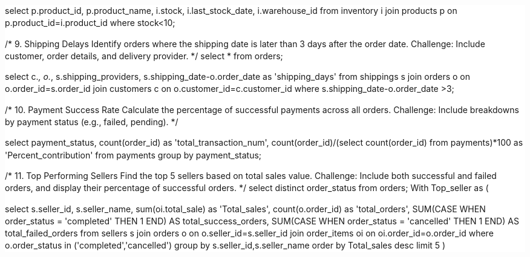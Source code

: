 select p.product_id,
p.product_name,
i.stock,
i.last_stock_date,
i.warehouse_id 
from inventory i 
join products p 
on p.product_id=i.product_id 
where stock<10;



/*
9. Shipping Delays
Identify orders where the shipping date is later than 3 days after the order date.
Challenge: Include customer, order details, and delivery provider.
*/
select * from orders;

select c.*,
o.*,
s.shipping_providers,
s.shipping_date-o.order_date as 'shipping_days' 
from shippings s 
join orders o 
on o.order_id=s.order_id
join customers c 
on o.customer_id=c.customer_id
where s.shipping_date-o.order_date >3;

/*
10. Payment Success Rate 
Calculate the percentage of successful payments across all orders.
Challenge: Include breakdowns by payment status (e.g., failed, pending).
*/

select payment_status,
count(order_id) as 'total_transaction_num',
count(order_id)/(select count(order_id) from payments)*100 as 'Percent_contribution' 
from payments 
group by payment_status;

/*
11. Top Performing Sellers
Find the top 5 sellers based on total sales value.
Challenge: Include both successful and failed orders, and display their percentage of successful orders.
*/
select distinct order_status from orders;
With Top_seller as (

select s.seller_id,
s.seller_name,
sum(oi.total_sale) as 'Total_sales',
count(o.order_id) as 'total_orders',
SUM(CASE WHEN order_status = 'completed' THEN 1  END) AS total_success_orders,
SUM(CASE WHEN order_status = 'cancelled' THEN 1 END) AS total_failed_orders
from sellers s
join orders o
on o.seller_id=s.seller_id
join order_items oi 
on oi.order_id=o.order_id
where o.order_status in ('completed','cancelled')
group by s.seller_id,s.seller_name
order by Total_sales desc
limit 5
)